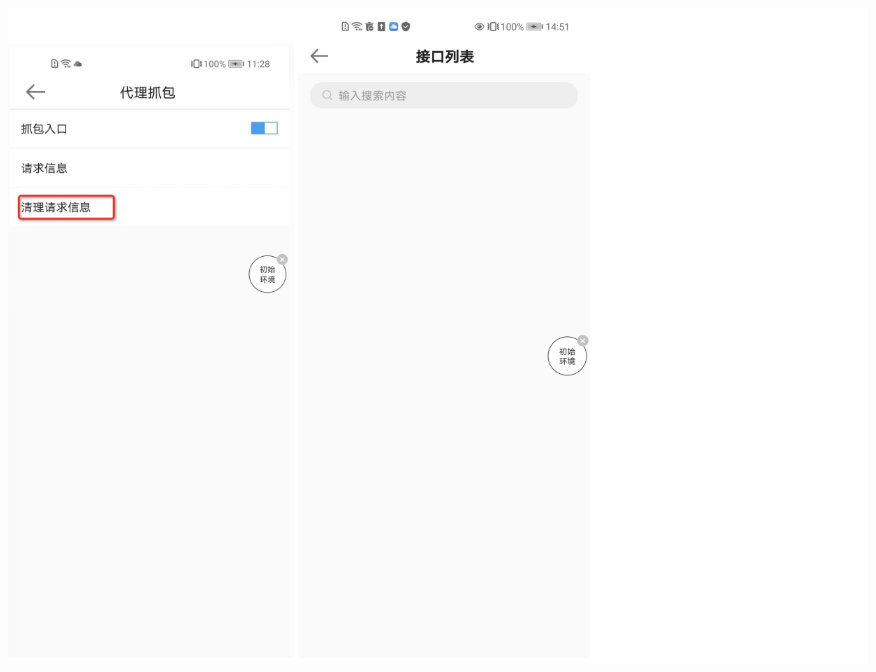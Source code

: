   <img src="./images/图片9.png" style="zoom:70%;" />                                        <img src="./images/图片10.png" style="zoom:70%;" />